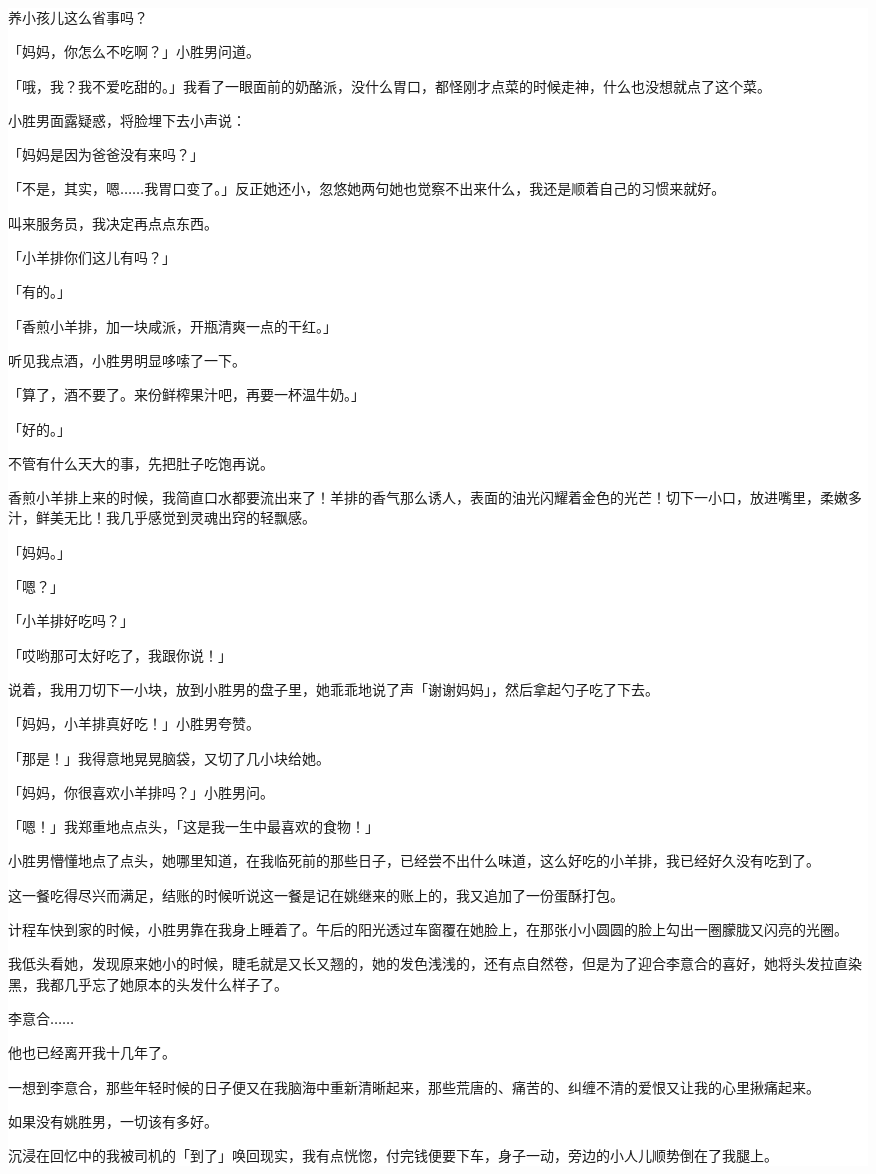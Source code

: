养小孩儿这么省事吗？

「妈妈，你怎么不吃啊？」小胜男问道。

「哦，我？我不爱吃甜的。」我看了一眼面前的奶酪派，没什么胃口，都怪刚才点菜的时候走神，什么也没想就点了这个菜。

小胜男面露疑惑，将脸埋下去小声说：

「妈妈是因为爸爸没有来吗？」

「不是，其实，嗯……我胃口变了。」反正她还小，忽悠她两句她也觉察不出来什么，我还是顺着自己的习惯来就好。

叫来服务员，我决定再点点东西。

「小羊排你们这儿有吗？」

「有的。」

「香煎小羊排，加一块咸派，开瓶清爽一点的干红。」

听见我点酒，小胜男明显哆嗦了一下。

「算了，酒不要了。来份鲜榨果汁吧，再要一杯温牛奶。」

「好的。」

不管有什么天大的事，先把肚子吃饱再说。

香煎小羊排上来的时候，我简直口水都要流出来了！羊排的香气那么诱人，表面的油光闪耀着金色的光芒！切下一小口，放进嘴里，柔嫩多汁，鲜美无比！我几乎感觉到灵魂出窍的轻飘感。

「妈妈。」

「嗯？」

「小羊排好吃吗？」

「哎哟那可太好吃了，我跟你说！」

说着，我用刀切下一小块，放到小胜男的盘子里，她乖乖地说了声「谢谢妈妈」，然后拿起勺子吃了下去。

「妈妈，小羊排真好吃！」小胜男夸赞。

「那是！」我得意地晃晃脑袋，又切了几小块给她。

「妈妈，你很喜欢小羊排吗？」小胜男问。

「嗯！」我郑重地点点头，「这是我一生中最喜欢的食物！」

小胜男懵懂地点了点头，她哪里知道，在我临死前的那些日子，已经尝不出什么味道，这么好吃的小羊排，我已经好久没有吃到了。

这一餐吃得尽兴而满足，结账的时候听说这一餐是记在姚继来的账上的，我又追加了一份蛋酥打包。

计程车快到家的时候，小胜男靠在我身上睡着了。午后的阳光透过车窗覆在她脸上，在那张小小圆圆的脸上勾出一圈朦胧又闪亮的光圈。

我低头看她，发现原来她小的时候，睫毛就是又长又翘的，她的发色浅浅的，还有点自然卷，但是为了迎合李意合的喜好，她将头发拉直染黑，我都几乎忘了她原本的头发什么样子了。

李意合……

他也已经离开我十几年了。

一想到李意合，那些年轻时候的日子便又在我脑海中重新清晰起来，那些荒唐的、痛苦的、纠缠不清的爱恨又让我的心里揪痛起来。

如果没有姚胜男，一切该有多好。

沉浸在回忆中的我被司机的「到了」唤回现实，我有点恍惚，付完钱便要下车，身子一动，旁边的小人儿顺势倒在了我腿上。
